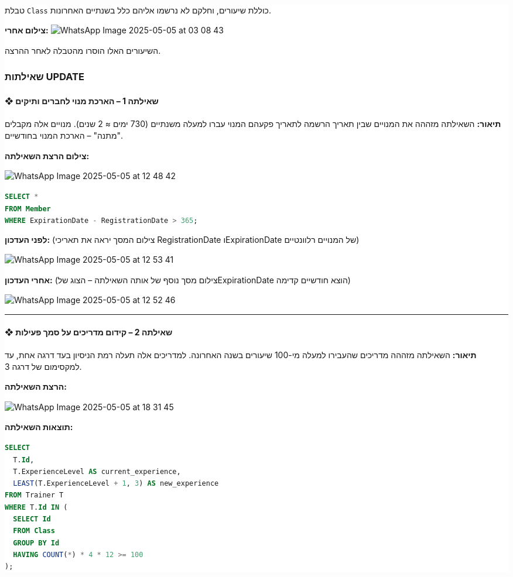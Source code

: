 
טבלת `Class` כוללת שיעורים, וחלקם לא נרשמו אליהם כלל בשנתיים האחרונות.

**צילום אחרי:** 
![WhatsApp Image 2025-05-05 at 03 08 43](https://github.com/user-attachments/assets/88fce717-2bb5-45d1-b597-769755b7b51b)


השיעורים האלו הוסרו מהטבלה לאחר ההרצה.




### שאילתות UPDATE

#### ❖ שאילתה 1 – הארכת מנוי לחברים ותיקים

**תיאור:**
השאילתה מזההה את המנויים שבין תאריך הרשמה לתאריך פקעהם המנוי עברו למעלה משנתיים (730 ימים ≈ 2 שנים). מנויים אלה מקבלים "מתנה" – הארכת המנוי בחודשיים.

**צילום הרצת השאילתה:**


![WhatsApp Image 2025-05-05 at 12 48 42](https://github.com/user-attachments/assets/2f085b6f-f924-4e84-b533-3c013c9ef8c0)

```sql
SELECT *
FROM Member
WHERE ExpirationDate - RegistrationDate > 365;
```

**לפני העדכון:**
(צילום המסך יראה את תאריכי RegistrationDate ו‏ExpirationDate של המנויים רלוונטיים)

![WhatsApp Image 2025-05-05 at 12 53 41](https://github.com/user-attachments/assets/db911099-a748-4f28-a49d-0747a0257cbd)



**אחרי העדכון:**
(צילום מסך נוסף של אותה השאילתה – הצוג של‏ExpirationDate הוצא חודשיים קדימה)

![WhatsApp Image 2025-05-05 at 12 52 46](https://github.com/user-attachments/assets/3ec2f919-17ef-4068-a4c4-195f3c7de520)


---

#### ❖ שאילתה 2 – קידום מדריכים על סמך פעילות

**תיאור:**
השאילתה מזההה מדריכים שהעבירו למעלה מי-100 שיעורים בשנה האחרונה. למדריכים אלה תעלה רמת הניסיון בעד דרגה אחת, עד למקסימום של דרגה 3.

**הרצת השאילתה:**

![WhatsApp Image 2025-05-05 at 18 31 45](https://github.com/user-attachments/assets/11b213d9-7c95-4d0c-be14-8f83d9289b7f)


**תוצאות השאילתה:**

```sql
SELECT
  T.Id,
  T.ExperienceLevel AS current_experience,
  LEAST(T.ExperienceLevel + 1, 3) AS new_experience
FROM Trainer T
WHERE T.Id IN (
  SELECT Id
  FROM Class
  GROUP BY Id
  HAVING COUNT(*) * 4 * 12 >= 100
);
```
